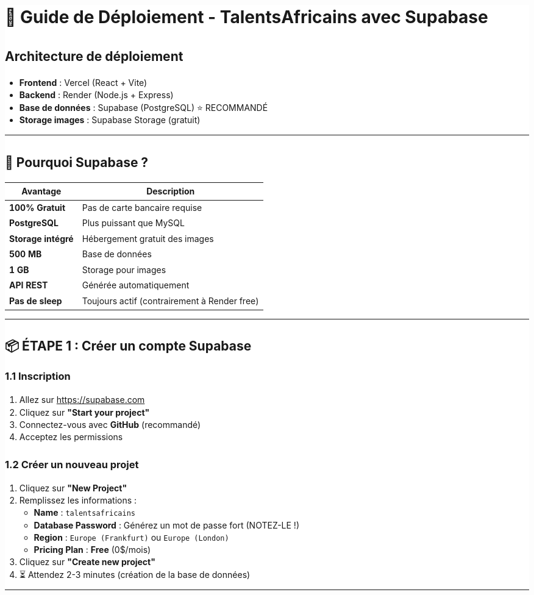 # 🚀 Guide de Déploiement - TalentsAfricains avec Supabase

## Architecture de déploiement
- **Frontend** : Vercel (React + Vite)
- **Backend** : Render (Node.js + Express)
- **Base de données** : Supabase (PostgreSQL) ⭐ RECOMMANDÉ
- **Storage images** : Supabase Storage (gratuit)

---

## 🎯 Pourquoi Supabase ?

| Avantage | Description |
|----------|-------------|
| **100% Gratuit** | Pas de carte bancaire requise |
| **PostgreSQL** | Plus puissant que MySQL |
| **Storage intégré** | Hébergement gratuit des images |
| **500 MB** | Base de données |
| **1 GB** | Storage pour images |
| **API REST** | Générée automatiquement |
| **Pas de sleep** | Toujours actif (contrairement à Render free) |

---

## 📦 ÉTAPE 1 : Créer un compte Supabase

### 1.1 Inscription
1. Allez sur https://supabase.com
2. Cliquez sur **"Start your project"**
3. Connectez-vous avec **GitHub** (recommandé)
4. Acceptez les permissions

### 1.2 Créer un nouveau projet
1. Cliquez sur **"New Project"**
2. Remplissez les informations :
   - **Name** : `talentsafricains`
   - **Database Password** : Générez un mot de passe fort (NOTEZ-LE !)
   - **Region** : `Europe (Frankfurt)` ou `Europe (London)`
   - **Pricing Plan** : **Free** (0$/mois)
3. Cliquez sur **"Create new project"**
4. ⏳ Attendez 2-3 minutes (création de la base de données)

---
